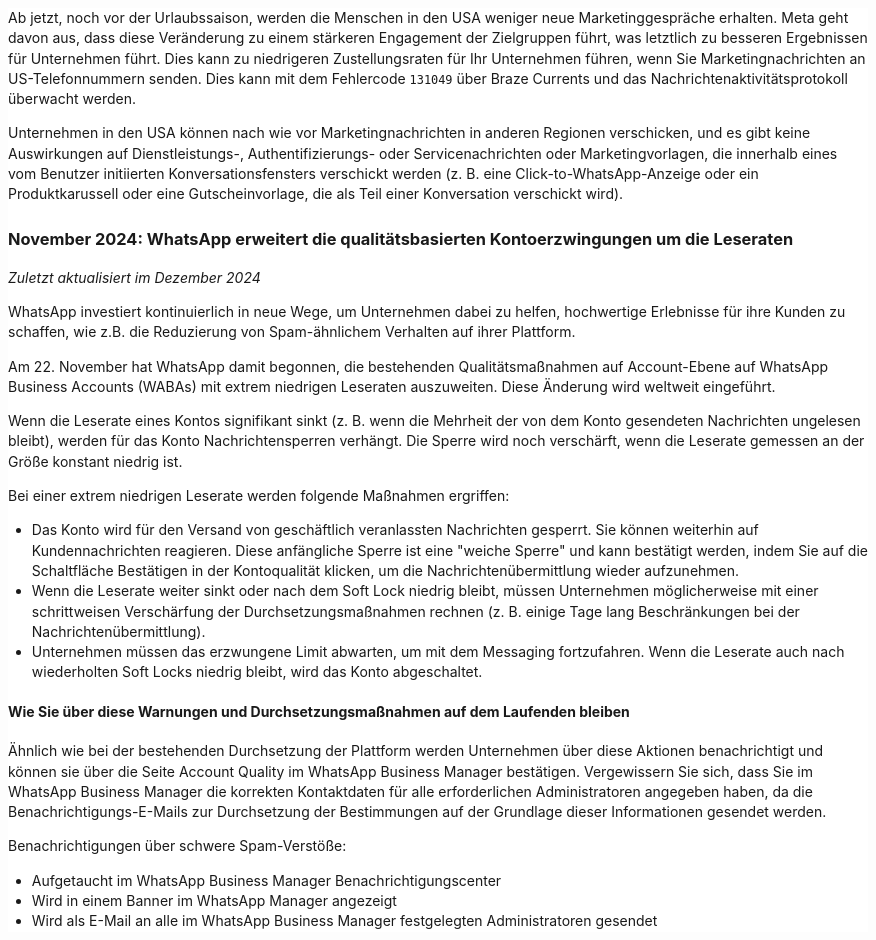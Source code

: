Ab jetzt, noch vor der Urlaubssaison, werden die Menschen in den USA weniger neue Marketinggespräche erhalten. Meta geht davon aus, dass diese Veränderung zu einem stärkeren Engagement der Zielgruppen führt, was letztlich zu besseren Ergebnissen für Unternehmen führt. Dies kann zu niedrigeren Zustellungsraten für Ihr Unternehmen führen, wenn Sie Marketingnachrichten an US-Telefonnummern senden. Dies kann mit dem Fehlercode `131049` über Braze Currents und das Nachrichtenaktivitätsprotokoll überwacht werden.

Unternehmen in den USA können nach wie vor Marketingnachrichten in anderen Regionen verschicken, und es gibt keine Auswirkungen auf Dienstleistungs-, Authentifizierungs- oder Servicenachrichten oder Marketingvorlagen, die innerhalb eines vom Benutzer initiierten Konversationsfensters verschickt werden (z. B. eine Click-to-WhatsApp-Anzeige oder ein Produktkarussell oder eine Gutscheinvorlage, die als Teil einer Konversation verschickt wird). 

### November 2024: WhatsApp erweitert die qualitätsbasierten Kontoerzwingungen um die Leseraten
*Zuletzt aktualisiert im Dezember 2024*

WhatsApp investiert kontinuierlich in neue Wege, um Unternehmen dabei zu helfen, hochwertige Erlebnisse für ihre Kunden zu schaffen, wie z.B. die Reduzierung von Spam-ähnlichem Verhalten auf ihrer Plattform. 

Am 22\. November hat WhatsApp damit begonnen, die bestehenden Qualitätsmaßnahmen auf Account-Ebene auf WhatsApp Business Accounts (WABAs) mit extrem niedrigen Leseraten auszuweiten. Diese Änderung wird weltweit eingeführt.

Wenn die Leserate eines Kontos signifikant sinkt (z. B. wenn die Mehrheit der von dem Konto gesendeten Nachrichten ungelesen bleibt), werden für das Konto Nachrichtensperren verhängt. Die Sperre wird noch verschärft, wenn die Leserate gemessen an der Größe konstant niedrig ist. 

Bei einer extrem niedrigen Leserate werden folgende Maßnahmen ergriffen:

- Das Konto wird für den Versand von geschäftlich veranlassten Nachrichten gesperrt. Sie können weiterhin auf Kundennachrichten reagieren. Diese anfängliche Sperre ist eine "weiche Sperre" und kann bestätigt werden, indem Sie auf die Schaltfläche Bestätigen in der Kontoqualität klicken, um die Nachrichtenübermittlung wieder aufzunehmen.
- Wenn die Leserate weiter sinkt oder nach dem Soft Lock niedrig bleibt, müssen Unternehmen möglicherweise mit einer schrittweisen Verschärfung der Durchsetzungsmaßnahmen rechnen (z. B. einige Tage lang Beschränkungen bei der Nachrichtenübermittlung).
- Unternehmen müssen das erzwungene Limit abwarten, um mit dem Messaging fortzufahren. Wenn die Leserate auch nach wiederholten Soft Locks niedrig bleibt, wird das Konto abgeschaltet.

#### Wie Sie über diese Warnungen und Durchsetzungsmaßnahmen auf dem Laufenden bleiben

Ähnlich wie bei der bestehenden Durchsetzung der Plattform werden Unternehmen über diese Aktionen benachrichtigt und können sie über die Seite Account Quality im WhatsApp Business Manager bestätigen. Vergewissern Sie sich, dass Sie im WhatsApp Business Manager die korrekten Kontaktdaten für alle erforderlichen Administratoren angegeben haben, da die Benachrichtigungs-E-Mails zur Durchsetzung der Bestimmungen auf der Grundlage dieser Informationen gesendet werden.

Benachrichtigungen über schwere Spam-Verstöße:

- Aufgetaucht im WhatsApp Business Manager Benachrichtigungscenter
- Wird in einem Banner im WhatsApp Manager angezeigt
- Wird als E-Mail an alle im WhatsApp Business Manager festgelegten Administratoren gesendet
